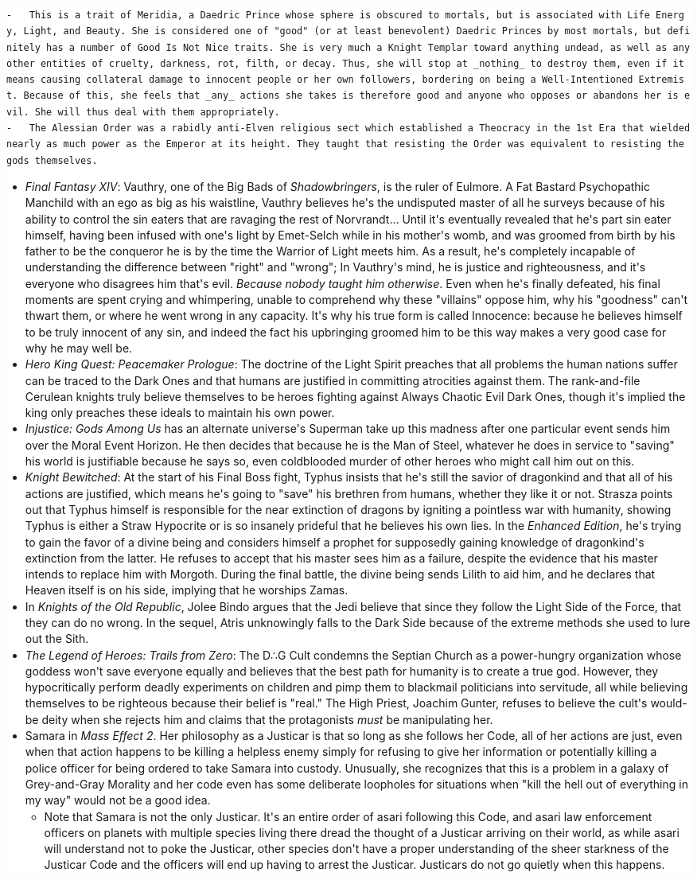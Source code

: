     -   This is a trait of Meridia, a Daedric Prince whose sphere is obscured to mortals, but is associated with Life Energy, Light, and Beauty. She is considered one of "good" (or at least benevolent) Daedric Princes by most mortals, but definitely has a number of Good Is Not Nice traits. She is very much a Knight Templar toward anything undead, as well as any other entities of cruelty, darkness, rot, filth, or decay. Thus, she will stop at _nothing_ to destroy them, even if it means causing collateral damage to innocent people or her own followers, bordering on being a Well-Intentioned Extremist. Because of this, she feels that _any_ actions she takes is therefore good and anyone who opposes or abandons her is evil. She will thus deal with them appropriately.
    -   The Alessian Order was a rabidly anti-Elven religious sect which established a Theocracy in the 1st Era that wielded nearly as much power as the Emperor at its height. They taught that resisting the Order was equivalent to resisting the gods themselves.
-   _Final Fantasy XIV_: Vauthry, one of the Big Bads of _Shadowbringers_, is the ruler of Eulmore. A Fat Bastard Psychopathic Manchild with an ego as big as his waistline, Vauthry believes he's the undisputed master of all he surveys because of his ability to control the sin eaters that are ravaging the rest of Norvrandt... Until it's eventually revealed that he's part sin eater himself, having been infused with one's light by Emet-Selch while in his mother's womb, and was groomed from birth by his father to be the conqueror he is by the time the Warrior of Light meets him. As a result, he's completely incapable of understanding the difference between "right" and "wrong"; In Vauthry's mind, he is justice and righteousness, and it's everyone who disagrees him that's evil. _Because nobody taught him otherwise_. Even when he's finally defeated, his final moments are spent crying and whimpering, unable to comprehend why these "villains" oppose him, why his "goodness" can't thwart them, or where he went wrong in any capacity. It's why his true form is called Innocence: because he believes himself to be truly innocent of any sin, and indeed the fact his upbringing groomed him to be this way makes a very good case for why he may well be.
-   _Hero King Quest: Peacemaker Prologue_: The doctrine of the Light Spirit preaches that all problems the human nations suffer can be traced to the Dark Ones and that humans are justified in committing atrocities against them. The rank-and-file Cerulean knights truly believe themselves to be heroes fighting against Always Chaotic Evil Dark Ones, though it's implied the king only preaches these ideals to maintain his own power.
-   _Injustice: Gods Among Us_ has an alternate universe's Superman take up this madness after one particular event sends him over the Moral Event Horizon. He then decides that because he is the Man of Steel, whatever he does in service to "saving" his world is justifiable because he says so, even coldblooded murder of other heroes who might call him out on this.
-   _Knight Bewitched_: At the start of his Final Boss fight, Typhus insists that he's still the savior of dragonkind and that all of his actions are justified, which means he's going to "save" his brethren from humans, whether they like it or not. Strasza points out that Typhus himself is responsible for the near extinction of dragons by igniting a pointless war with humanity, showing Typhus is either a Straw Hypocrite or is so insanely prideful that he believes his own lies. In the _Enhanced Edition_, he's trying to gain the favor of a divine being and considers himself a prophet for supposedly gaining knowledge of dragonkind's extinction from the latter. He refuses to accept that his master sees him as a failure, despite the evidence that his master intends to replace him with Morgoth. During the final battle, the divine being sends Lilith to aid him, and he declares that Heaven itself is on his side, implying that he worships Zamas.
-   In _Knights of the Old Republic_, Jolee Bindo argues that the Jedi believe that since they follow the Light Side of the Force, that they can do no wrong. In the sequel, Atris unknowingly falls to the Dark Side because of the extreme methods she used to lure out the Sith.
-   _The Legend of Heroes: Trails from Zero_: The D∴G Cult condemns the Septian Church as a power-hungry organization whose goddess won't save everyone equally and believes that the best path for humanity is to create a true god. However, they hypocritically perform deadly experiments on children and pimp them to blackmail politicians into servitude, all while believing themselves to be righteous because their belief is "real." The High Priest, Joachim Gunter, refuses to believe the cult's would-be deity when she rejects him and claims that the protagonists _must_ be manipulating her.
-   Samara in _Mass Effect 2_. Her philosophy as a Justicar is that so long as she follows her Code, all of her actions are just, even when that action happens to be killing a helpless enemy simply for refusing to give her information or potentially killing a police officer for being ordered to take Samara into custody. Unusually, she recognizes that this is a problem in a galaxy of Grey-and-Gray Morality and her code even has some deliberate loopholes for situations when "kill the hell out of everything in my way" would not be a good idea.
    -   Note that Samara is not the only Justicar. It's an entire order of asari following this Code, and asari law enforcement officers on planets with multiple species living there dread the thought of a Justicar arriving on their world, as while asari will understand not to poke the Justicar, other species don't have a proper understanding of the sheer starkness of the Justicar Code and the officers will end up having to arrest the Justicar. Justicars do not go quietly when this happens.